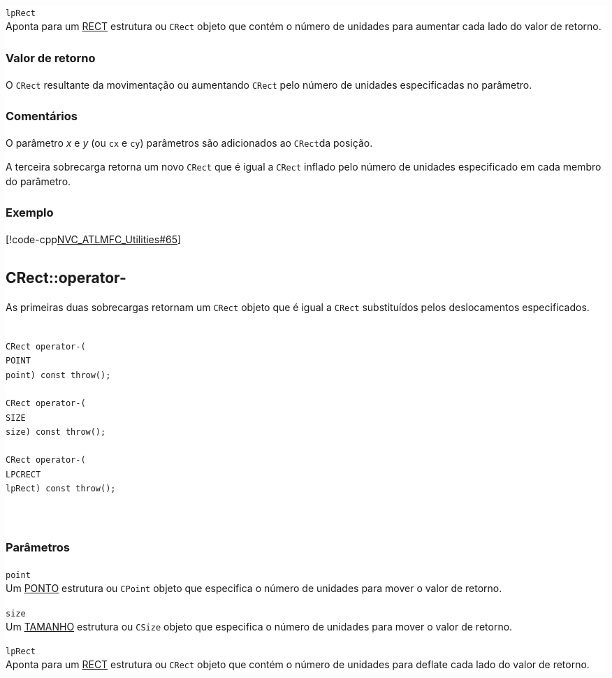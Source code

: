  `lpRect`  
 Aponta para um [RECT](RECT%20Structure1.md) estrutura ou `CRect` objeto que contém o número de unidades para aumentar cada lado do valor de retorno.  
  
### <a name="return-value"></a>Valor de retorno  
 O `CRect` resultante da movimentação ou aumentando `CRect` pelo número de unidades especificadas no parâmetro.  
  
### <a name="remarks"></a>Comentários  
 O parâmetro *x* e *y* (ou `cx` e `cy`) parâmetros são adicionados ao `CRect`da posição.  
  
 A terceira sobrecarga retorna um novo `CRect` que é igual a `CRect` inflado pelo número de unidades especificado em cada membro do parâmetro.  
  
### <a name="example"></a>Exemplo  
 [!code-cpp[NVC_ATLMFC_Utilities#65](../../atl-mfc-shared/codesnippet/CPP/crect-class_24.cpp)]  
  
##  <a name="a-namecrectoperator-a-crectoperator--"></a><a name="crect__operator_-"></a>  CRect::operator-  
 As primeiras duas sobrecargas retornam um `CRect` objeto que é igual a `CRect` substituídos pelos deslocamentos especificados.  
  
```  
 
CRect operator-(
POINT   
point) const throw();

CRect operator-(
SIZE   
size) const throw();

CRect operator-(
LPCRECT   
lpRect) const throw();

 
```  
  
### <a name="parameters"></a>Parâmetros  
 `point`  
 Um [PONTO](../../mfc/reference/point-structure1.md) estrutura ou `CPoint` objeto que especifica o número de unidades para mover o valor de retorno.  
  
 `size`  
 Um [TAMANHO](http://msdn.microsoft.com/library/windows/desktop/dd145106) estrutura ou `CSize` objeto que especifica o número de unidades para mover o valor de retorno.  
  
 `lpRect`  
 Aponta para um [RECT](RECT%20Structure1.md) estrutura ou `CRect` objeto que contém o número de unidades para deflate cada lado do valor de retorno.  
  
